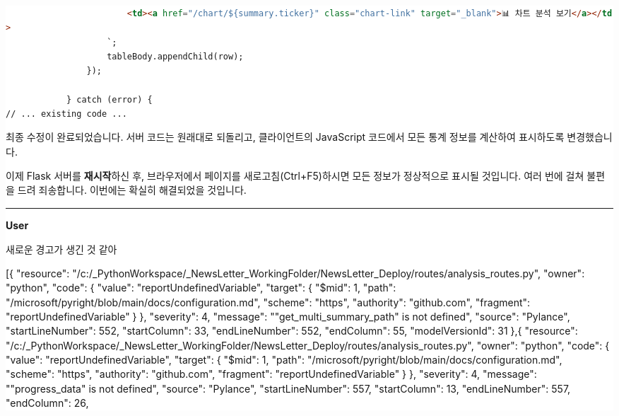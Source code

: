 ```html
                        <td><a href="/chart/${summary.ticker}" class="chart-link" target="_blank">📊 차트 분석 보기</a></td>
                    `;
                    tableBody.appendChild(row);
                });

            } catch (error) {
// ... existing code ...

```

최종 수정이 완료되었습니다. 서버 코드는 원래대로 되돌리고, 클라이언트의 JavaScript 코드에서 모든 통계 정보를 계산하여 표시하도록 변경했습니다.

이제 Flask 서버를 **재시작**하신 후, 브라우저에서 페이지를 새로고침(Ctrl+F5)하시면 모든 정보가 정상적으로 표시될 것입니다. 여러 번에 걸쳐 불편을 드려 죄송합니다. 이번에는 확실히 해결되었을 것입니다.

---

**User**

새로운 경고가 생긴 것 같아

[{
	"resource": "/c:/_PythonWorkspace/_NewsLetter_WorkingFolder/NewsLetter_Deploy/routes/analysis_routes.py",
	"owner": "python",
	"code": {
		"value": "reportUndefinedVariable",
		"target": {
			"$mid": 1,
			"path": "/microsoft/pyright/blob/main/docs/configuration.md",
			"scheme": "https",
			"authority": "github.com",
			"fragment": "reportUndefinedVariable"
		}
	},
	"severity": 4,
	"message": "\"get_multi_summary_path\" is not defined",
	"source": "Pylance",
	"startLineNumber": 552,
	"startColumn": 33,
	"endLineNumber": 552,
	"endColumn": 55,
	"modelVersionId": 31
},{
	"resource": "/c:/_PythonWorkspace/_NewsLetter_WorkingFolder/NewsLetter_Deploy/routes/analysis_routes.py",
	"owner": "python",
	"code": {
		"value": "reportUndefinedVariable",
		"target": {
			"$mid": 1,
			"path": "/microsoft/pyright/blob/main/docs/configuration.md",
			"scheme": "https",
			"authority": "github.com",
			"fragment": "reportUndefinedVariable"
		}
	},
	"severity": 4,
	"message": "\"progress_data\" is not defined",
	"source": "Pylance",
	"startLineNumber": 557,
	"startColumn": 13,
	"endLineNumber": 557,
	"endColumn": 26,